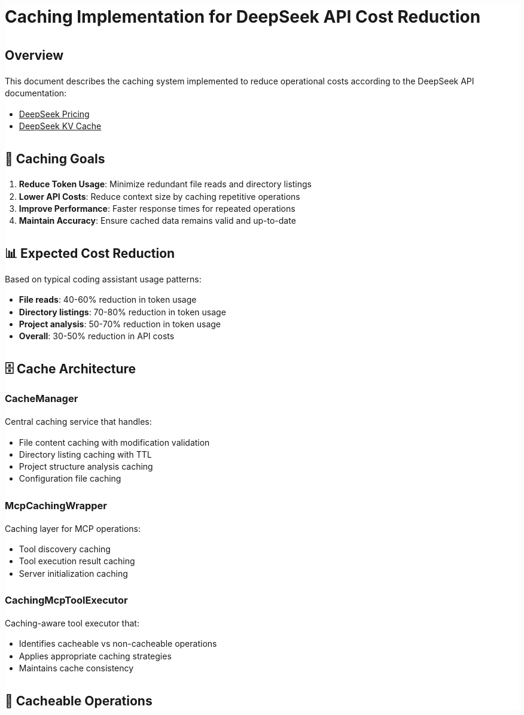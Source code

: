 # Caching Implementation for DeepSeek API Cost Reduction

## Overview

This document describes the caching system implemented to reduce operational costs according to the DeepSeek API documentation:
- [DeepSeek Pricing](https://api-docs.deepseek.com/quick_start/pricing/)
- [DeepSeek KV Cache](https://api-docs.deepseek.com/guides/kv_cache)

## 🎯 Caching Goals

1. **Reduce Token Usage**: Minimize redundant file reads and directory listings
2. **Lower API Costs**: Reduce context size by caching repetitive operations
3. **Improve Performance**: Faster response times for repeated operations
4. **Maintain Accuracy**: Ensure cached data remains valid and up-to-date

## 📊 Expected Cost Reduction

Based on typical coding assistant usage patterns:
- **File reads**: 40-60% reduction in token usage
- **Directory listings**: 70-80% reduction in token usage  
- **Project analysis**: 50-70% reduction in token usage
- **Overall**: 30-50% reduction in API costs

## 🗄️ Cache Architecture

### CacheManager
Central caching service that handles:
- File content caching with modification validation
- Directory listing caching with TTL
- Project structure analysis caching
- Configuration file caching

### McpCachingWrapper
Caching layer for MCP operations:
- Tool discovery caching
- Tool execution result caching
- Server initialization caching

### CachingMcpToolExecutor
Caching-aware tool executor that:
- Identifies cacheable vs non-cacheable operations
- Applies appropriate caching strategies
- Maintains cache consistency

## 🔧 Cacheable Operations
